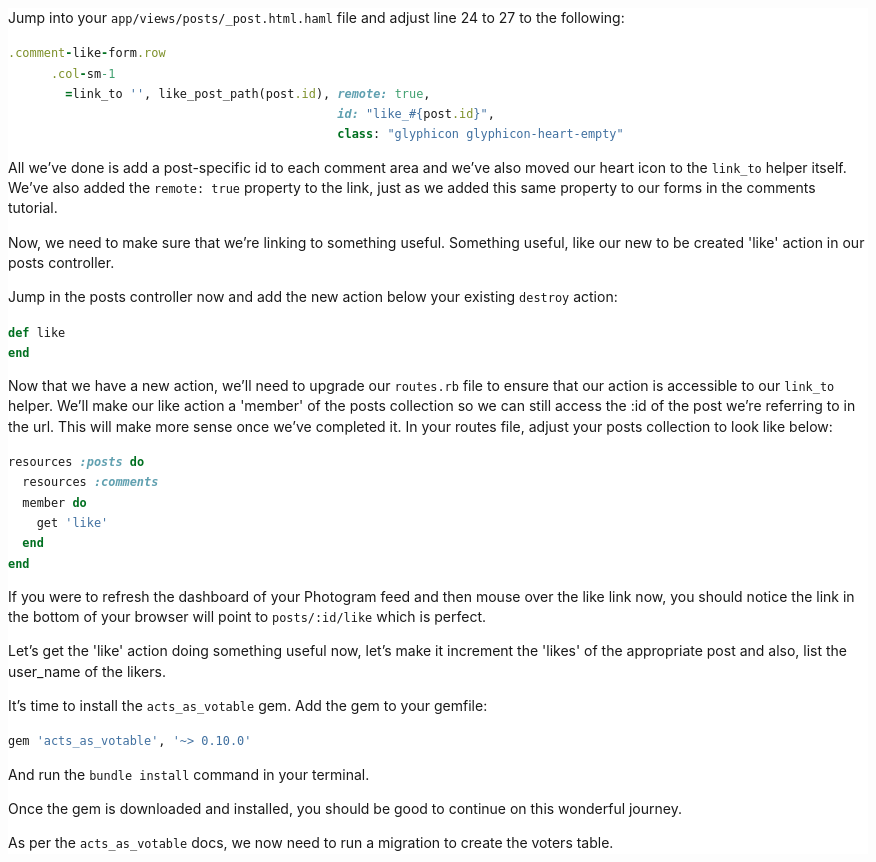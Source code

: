 Jump into your ```app/views/posts/_post.html.haml``` file and adjust line 24 to 27 to the following:

```ruby
.comment-like-form.row
      .col-sm-1
        =link_to '', like_post_path(post.id), remote: true,
                                              id: "like_#{post.id}",
                                              class: "glyphicon glyphicon-heart-empty"
```

All we’ve done is add a post-specific id to each comment area and we’ve also moved our heart icon to the ```link_to``` helper itself.  We’ve also added the ```remote: true``` property to the link, just as we added this same property to our forms in the comments tutorial.

Now, we need to make sure that we’re linking to something useful.  Something useful, like our new to be created 'like' action in our posts controller.

Jump in the posts controller now and add the new action below your existing ```destroy``` action:

```ruby
def like
end
```

Now that we have a new action, we’ll need to upgrade our ```routes.rb``` file to ensure that our action is accessible to our ```link_to``` helper.  We’ll make our like action a 'member' of the posts collection so we can still access the :id of the post we’re referring to in the url.  This will make more sense once we’ve completed it.  In your routes file, adjust your posts collection to look like below:

```ruby
resources :posts do
  resources :comments
  member do
    get 'like'
  end
end
```

If  you were to refresh the dashboard of your Photogram feed and then mouse over the like link now, you should notice the link in the bottom of your browser will point to ```posts/:id/like``` which is perfect.

Let’s get the 'like' action doing something useful now, let’s make it increment the 'likes' of the appropriate post and also, list the user_name of the likers.

It’s time to install the ```acts_as_votable``` gem.  Add the gem to your gemfile:

```ruby
gem 'acts_as_votable', '~> 0.10.0'
```

And run the ```bundle install``` command in your terminal.

Once the gem is downloaded and installed, you should be good to continue on this wonderful journey.

As per the ```acts_as_votable``` docs, we now need to run a migration to create the voters table.
